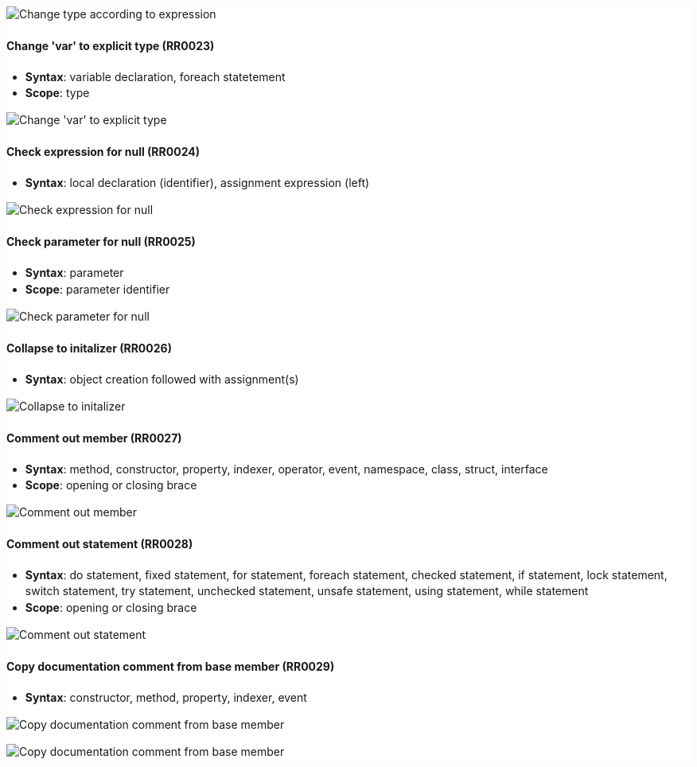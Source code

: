 ![Change type according to expression](../../images/refactorings/ChangeForEachTypeAccordingToExpression.png)

#### Change 'var' to explicit type (RR0023)

* **Syntax**: variable declaration, foreach statetement
* **Scope**: type

![Change 'var' to explicit type](../../images/refactorings/ChangeVarToExplicitType.png)

#### Check expression for null (RR0024)

* **Syntax**: local declaration \(identifier\), assignment expression \(left\)

![Check expression for null](../../images/refactorings/CheckExpressionForNull.png)

#### Check parameter for null (RR0025)

* **Syntax**: parameter
* **Scope**: parameter identifier

![Check parameter for null](../../images/refactorings/CheckParameterForNull.png)

#### Collapse to initalizer (RR0026)

* **Syntax**: object creation followed with assignment\(s\)

![Collapse to initalizer](../../images/refactorings/CollapseToInitializer.png)

#### Comment out member (RR0027)

* **Syntax**: method, constructor, property, indexer, operator, event, namespace, class, struct, interface
* **Scope**: opening or closing brace

![Comment out member](../../images/refactorings/CommentOutMember.png)

#### Comment out statement (RR0028)

* **Syntax**: do statement, fixed statement, for statement, foreach statement, checked statement, if statement, lock statement, switch statement, try statement, unchecked statement, unsafe statement, using statement, while statement
* **Scope**: opening or closing brace

![Comment out statement](../../images/refactorings/CommentOutStatement.png)

#### Copy documentation comment from base member (RR0029)

* **Syntax**: constructor, method, property, indexer, event

![Copy documentation comment from base member](../../images/refactorings/CopyDocumentationCommentFromBaseMember.png)

![Copy documentation comment from base member](../../images/refactorings/CopyDocumentationCommentFromImplementedMember.png)
